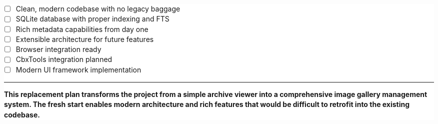 - [ ] Clean, modern codebase with no legacy baggage
- [ ] SQLite database with proper indexing and FTS
- [ ] Rich metadata capabilities from day one
- [ ] Extensible architecture for future features
- [ ] Browser integration ready
- [ ] CbxTools integration planned
- [ ] Modern UI framework implementation

---

**This replacement plan transforms the project from a simple archive viewer into a comprehensive image gallery management system. The fresh start enables modern architecture and rich features that would be difficult to retrofit into the existing codebase.**

